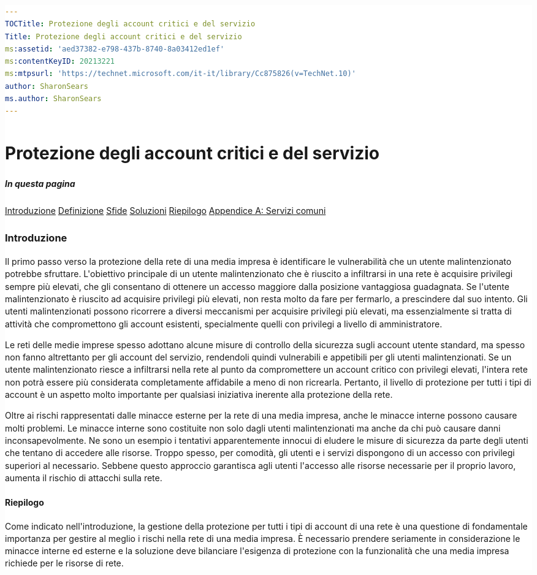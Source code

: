 ```yaml
---
TOCTitle: Protezione degli account critici e del servizio
Title: Protezione degli account critici e del servizio
ms:assetid: 'aed37382-e798-437b-8740-8a03412ed1ef'
ms:contentKeyID: 20213221
ms:mtpsurl: 'https://technet.microsoft.com/it-it/library/Cc875826(v=TechNet.10)'
author: SharonSears
ms.author: SharonSears
---
```


Protezione degli account critici e del servizio
===============================================

##### In questa pagina

[](#ehaa)[Introduzione](#ehaa)
[](#egaa)[Definizione](#egaa)
[](#efaa)[Sfide](#efaa)
[](#eeaa)[Soluzioni](#eeaa)
[](#edaa)[Riepilogo](#edaa)
[](#ecaa)[Appendice A: Servizi comuni](#ecaa)

### Introduzione

Il primo passo verso la protezione della rete di una media impresa è identificare le vulnerabilità che un utente malintenzionato potrebbe sfruttare. L'obiettivo principale di un utente malintenzionato che è riuscito a infiltrarsi in una rete è acquisire privilegi sempre più elevati, che gli consentano di ottenere un accesso maggiore dalla posizione vantaggiosa guadagnata. Se l'utente malintenzionato è riuscito ad acquisire privilegi più elevati, non resta molto da fare per fermarlo, a prescindere dal suo intento. Gli utenti malintenzionati possono ricorrere a diversi meccanismi per acquisire privilegi più elevati, ma essenzialmente si tratta di attività che compromettono gli account esistenti, specialmente quelli con privilegi a livello di amministratore.

Le reti delle medie imprese spesso adottano alcune misure di controllo della sicurezza sugli account utente standard, ma spesso non fanno altrettanto per gli account del servizio, rendendoli quindi vulnerabili e appetibili per gli utenti malintenzionati. Se un utente malintenzionato riesce a infiltrarsi nella rete al punto da compromettere un account critico con privilegi elevati, l'intera rete non potrà essere più considerata completamente affidabile a meno di non ricrearla. Pertanto, il livello di protezione per tutti i tipi di account è un aspetto molto importante per qualsiasi iniziativa inerente alla protezione della rete.

Oltre ai rischi rappresentati dalle minacce esterne per la rete di una media impresa, anche le minacce interne possono causare molti problemi. Le minacce interne sono costituite non solo dagli utenti malintenzionati ma anche da chi può causare danni inconsapevolmente. Ne sono un esempio i tentativi apparentemente innocui di eludere le misure di sicurezza da parte degli utenti che tentano di accedere alle risorse. Troppo spesso, per comodità, gli utenti e i servizi dispongono di un accesso con privilegi superiori al necessario. Sebbene questo approccio garantisca agli utenti l'accesso alle risorse necessarie per il proprio lavoro, aumenta il rischio di attacchi sulla rete.

#### Riepilogo

Come indicato nell'introduzione, la gestione della protezione per tutti i tipi di account di una rete è una questione di fondamentale importanza per gestire al meglio i rischi nella rete di una media impresa. È necessario prendere seriamente in considerazione le minacce interne ed esterne e la soluzione deve bilanciare l'esigenza di protezione con la funzionalità che una media impresa richiede per le risorse di rete.
